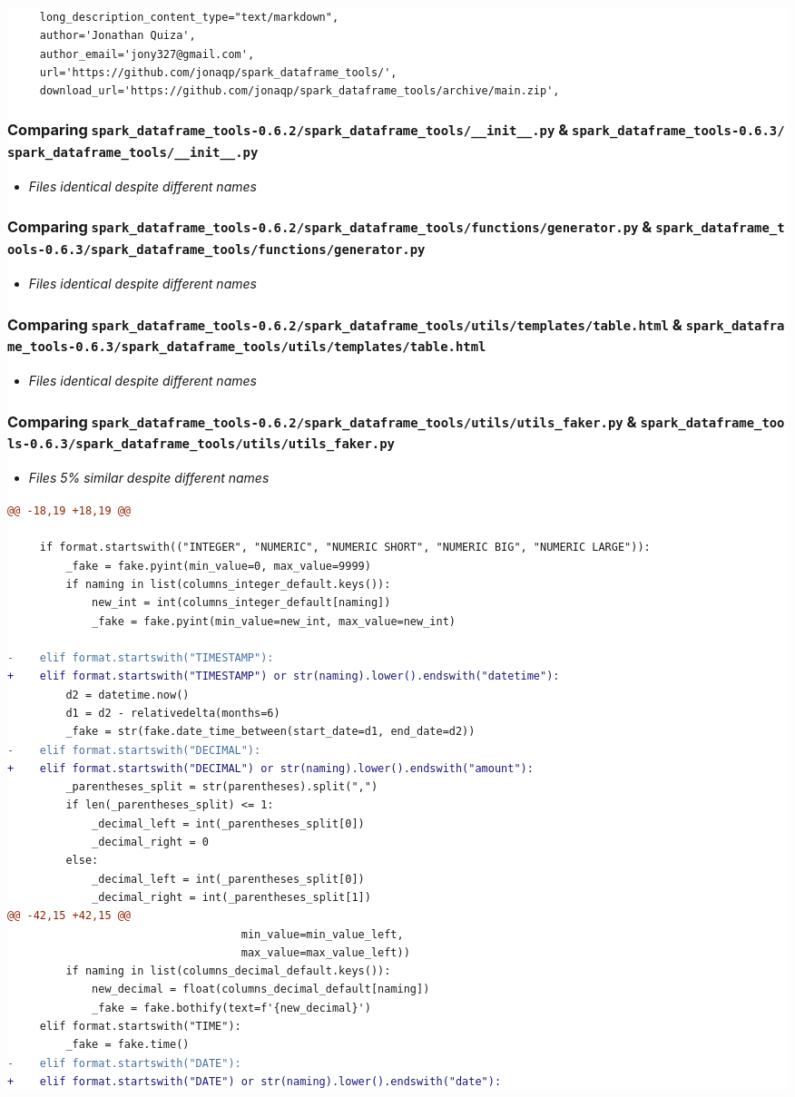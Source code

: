 ```diff
     long_description_content_type="text/markdown",
     author='Jonathan Quiza',
     author_email='jony327@gmail.com',
     url='https://github.com/jonaqp/spark_dataframe_tools/',
     download_url='https://github.com/jonaqp/spark_dataframe_tools/archive/main.zip',
```

### Comparing `spark_dataframe_tools-0.6.2/spark_dataframe_tools/__init__.py` & `spark_dataframe_tools-0.6.3/spark_dataframe_tools/__init__.py`

 * *Files identical despite different names*

### Comparing `spark_dataframe_tools-0.6.2/spark_dataframe_tools/functions/generator.py` & `spark_dataframe_tools-0.6.3/spark_dataframe_tools/functions/generator.py`

 * *Files identical despite different names*

### Comparing `spark_dataframe_tools-0.6.2/spark_dataframe_tools/utils/templates/table.html` & `spark_dataframe_tools-0.6.3/spark_dataframe_tools/utils/templates/table.html`

 * *Files identical despite different names*

### Comparing `spark_dataframe_tools-0.6.2/spark_dataframe_tools/utils/utils_faker.py` & `spark_dataframe_tools-0.6.3/spark_dataframe_tools/utils/utils_faker.py`

 * *Files 5% similar despite different names*

```diff
@@ -18,19 +18,19 @@
 
     if format.startswith(("INTEGER", "NUMERIC", "NUMERIC SHORT", "NUMERIC BIG", "NUMERIC LARGE")):
         _fake = fake.pyint(min_value=0, max_value=9999)
         if naming in list(columns_integer_default.keys()):
             new_int = int(columns_integer_default[naming])
             _fake = fake.pyint(min_value=new_int, max_value=new_int)
 
-    elif format.startswith("TIMESTAMP"):
+    elif format.startswith("TIMESTAMP") or str(naming).lower().endswith("datetime"):
         d2 = datetime.now()
         d1 = d2 - relativedelta(months=6)
         _fake = str(fake.date_time_between(start_date=d1, end_date=d2))
-    elif format.startswith("DECIMAL"):
+    elif format.startswith("DECIMAL") or str(naming).lower().endswith("amount"):
         _parentheses_split = str(parentheses).split(",")
         if len(_parentheses_split) <= 1:
             _decimal_left = int(_parentheses_split[0])
             _decimal_right = 0
         else:
             _decimal_left = int(_parentheses_split[0])
             _decimal_right = int(_parentheses_split[1])
@@ -42,15 +42,15 @@
                                    min_value=min_value_left,
                                    max_value=max_value_left))
         if naming in list(columns_decimal_default.keys()):
             new_decimal = float(columns_decimal_default[naming])
             _fake = fake.bothify(text=f'{new_decimal}')
     elif format.startswith("TIME"):
         _fake = fake.time()
-    elif format.startswith("DATE"):
+    elif format.startswith("DATE") or str(naming).lower().endswith("date"):
```